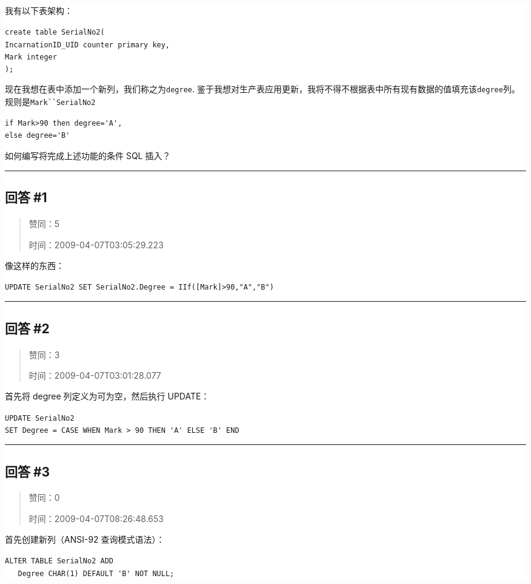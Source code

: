 我有以下表架构：

```
create table SerialNo2(
IncarnationID_UID counter primary key,
Mark integer
); 
```

现在我想在表中添加一个新列，我们称之为`degree`. 鉴于我想对生产表应用更新，我将不得不根据表中所有现有数据的值填充该`degree`列。规则是`Mark``SerialNo2`

```
if Mark>90 then degree='A',
else degree='B' 
```

如何编写将完成上述功能的条件 SQL 插入？

* * *

## 回答 #1

> 赞同：5
> 
> 时间：2009-04-07T03:05:29.223

像这样的东西：

```
UPDATE SerialNo2 SET SerialNo2.Degree = IIf([Mark]>90,"A","B") 
```

* * *

## 回答 #2

> 赞同：3
> 
> 时间：2009-04-07T03:01:28.077

首先将 degree 列定义为可为空，然后执行 UPDATE：

```
UPDATE SerialNo2
SET Degree = CASE WHEN Mark > 90 THEN 'A' ELSE 'B' END 
```

* * *

## 回答 #3

> 赞同：0
> 
> 时间：2009-04-07T08:26:48.653

首先创建新列（ANSI-92 查询模式语法）：

```
ALTER TABLE SerialNo2 ADD 
   Degree CHAR(1) DEFAULT 'B' NOT NULL; 
```

